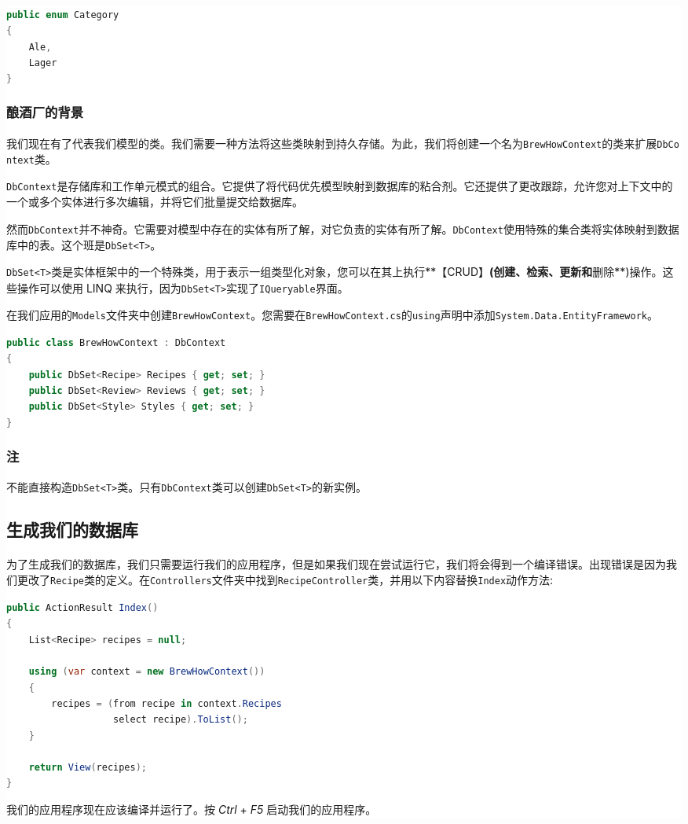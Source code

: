 ```cs
public enum Category
{
    Ale,
    Lager
}
```

### 酿酒厂的背景

我们现在有了代表我们模型的类。我们需要一种方法将这些类映射到持久存储。为此，我们将创建一个名为`BrewHowContext`的类来扩展`DbContext`类。

`DbContext`是存储库和工作单元模式的组合。它提供了将代码优先模型映射到数据库的粘合剂。它还提供了更改跟踪，允许您对上下文中的一个或多个实体进行多次编辑，并将它们批量提交给数据库。

然而`DbContext`并不神奇。它需要对模型中存在的实体有所了解，对它负责的实体有所了解。`DbContext`使用特殊的集合类将实体映射到数据库中的表。这个班是`DbSet<T>`。

`DbSet<T>`类是实体框架中的一个特殊类，用于表示一组类型化对象，您可以在其上执行**【CRUD】**(**创建**、**检索**、**更新**和**删除**)操作。这些操作可以使用 LINQ 来执行，因为`DbSet<T>`实现了`IQueryable`界面。

在我们应用的`Models`文件夹中创建`BrewHowContext`。您需要在`BrewHowContext.cs`的`using`声明中添加`System.Data.EntityFramework`。

```cs
public class BrewHowContext : DbContext
{
    public DbSet<Recipe> Recipes { get; set; }
    public DbSet<Review> Reviews { get; set; }
    public DbSet<Style> Styles { get; set; }
}
```

### 注

不能直接构造`DbSet<T>`类。只有`DbContext`类可以创建`DbSet<T>`的新实例。

## 生成我们的数据库

为了生成我们的数据库，我们只需要运行我们的应用程序，但是如果我们现在尝试运行它，我们将会得到一个编译错误。出现错误是因为我们更改了`Recipe`类的定义。在`Controllers`文件夹中找到`RecipeController`类，并用以下内容替换`Index`动作方法:

```cs
public ActionResult Index()
{
    List<Recipe> recipes = null;

    using (var context = new BrewHowContext())
    {
        recipes = (from recipe in context.Recipes
                   select recipe).ToList();
    }

    return View(recipes);
}
```

我们的应用程序现在应该编译并运行了。按 *Ctrl* + *F5* 启动我们的应用程序。
